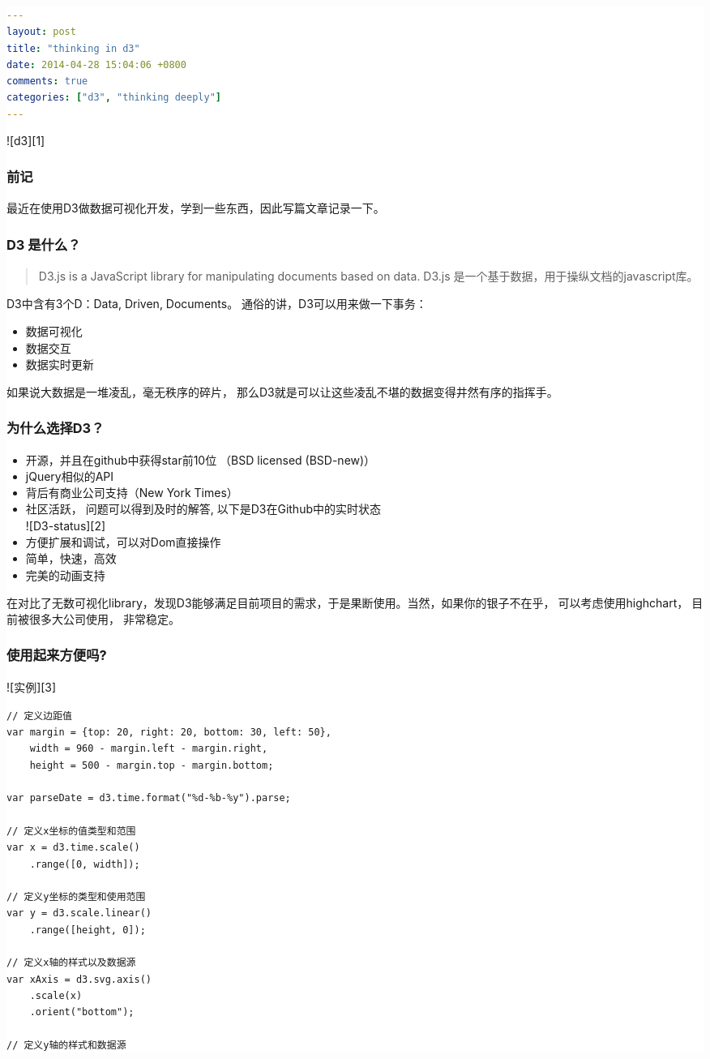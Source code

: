```yaml
---
layout: post
title: "thinking in d3"
date: 2014-04-28 15:04:06 +0800
comments: true
categories: ["d3", "thinking deeply"]
---
```

![d3][1]

### 前记
 最近在使用D3做数据可视化开发，学到一些东西，因此写篇文章记录一下。
### D3 是什么？
> D3.js is a JavaScript library for manipulating documents based on data.
> D3.js 是一个基于数据，用于操纵文档的javascript库。

D3中含有3个D：Data, Driven, Documents。 通俗的讲，D3可以用来做一下事务：    

* 数据可视化  
* 数据交互  
* 数据实时更新

如果说大数据是一堆凌乱，毫无秩序的碎片， 那么D3就是可以让这些凌乱不堪的数据变得井然有序的指挥手。

### 为什么选择D3？

* 开源，并且在github中获得star前10位 （BSD licensed (BSD-new)）
* jQuery相似的API
* 背后有商业公司支持（New York Times）
* 社区活跃， 问题可以得到及时的解答, 以下是D3在Github中的实时状态   
	![D3-status][2]
* 方便扩展和调试，可以对Dom直接操作
* 简单，快速，高效
* 完美的动画支持
         
在对比了无数可视化library，发现D3能够满足目前项目的需求，于是果断使用。当然，如果你的银子不在乎， 可以考虑使用highchart， 目前被很多大公司使用， 非常稳定。

### 使用起来方便吗?
![实例][3]

```
// 定义边距值
var margin = {top: 20, right: 20, bottom: 30, left: 50},
    width = 960 - margin.left - margin.right,
    height = 500 - margin.top - margin.bottom;
    
var parseDate = d3.time.format("%d-%b-%y").parse;

// 定义x坐标的值类型和范围
var x = d3.time.scale()
    .range([0, width]);
    
// 定义y坐标的类型和使用范围
var y = d3.scale.linear()
    .range([height, 0]);

// 定义x轴的样式以及数据源
var xAxis = d3.svg.axis()
    .scale(x)
    .orient("bottom");
    
// 定义y轴的样式和数据源
```